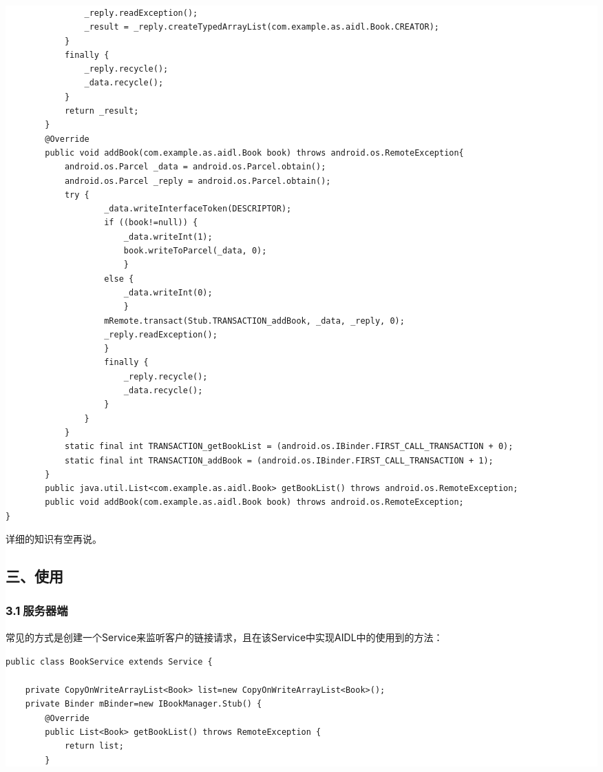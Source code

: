 					_reply.readException();
					_result = _reply.createTypedArrayList(com.example.as.aidl.Book.CREATOR);
				}
				finally {
					_reply.recycle();
					_data.recycle();
				}
				return _result;
			}
			@Override 
			public void addBook(com.example.as.aidl.Book book) throws android.os.RemoteException{
				android.os.Parcel _data = android.os.Parcel.obtain();
				android.os.Parcel _reply = android.os.Parcel.obtain();
				try {
						_data.writeInterfaceToken(DESCRIPTOR);
						if ((book!=null)) {
							_data.writeInt(1);
							book.writeToParcel(_data, 0);
							}
						else {
							_data.writeInt(0);
							}
						mRemote.transact(Stub.TRANSACTION_addBook, _data, _reply, 0);
						_reply.readException();
						}
						finally {
							_reply.recycle();
							_data.recycle();
						}
					}	
				}
				static final int TRANSACTION_getBookList = (android.os.IBinder.FIRST_CALL_TRANSACTION + 0);
				static final int TRANSACTION_addBook = (android.os.IBinder.FIRST_CALL_TRANSACTION + 1);
			}
			public java.util.List<com.example.as.aidl.Book> getBookList() throws android.os.RemoteException;
			public void addBook(com.example.as.aidl.Book book) throws android.os.RemoteException;
	}  

详细的知识有空再说。  

## 三、使用  
### 3.1 服务器端  
常见的方式是创建一个Service来监听客户的链接请求，且在该Service中实现AIDL中的使用到的方法：  

	public class BookService extends Service {

    	private CopyOnWriteArrayList<Book> list=new CopyOnWriteArrayList<Book>();
    	private Binder mBinder=new IBookManager.Stub() {
        	@Override
        	public List<Book> getBookList() throws RemoteException {
            	return list;
        	}
